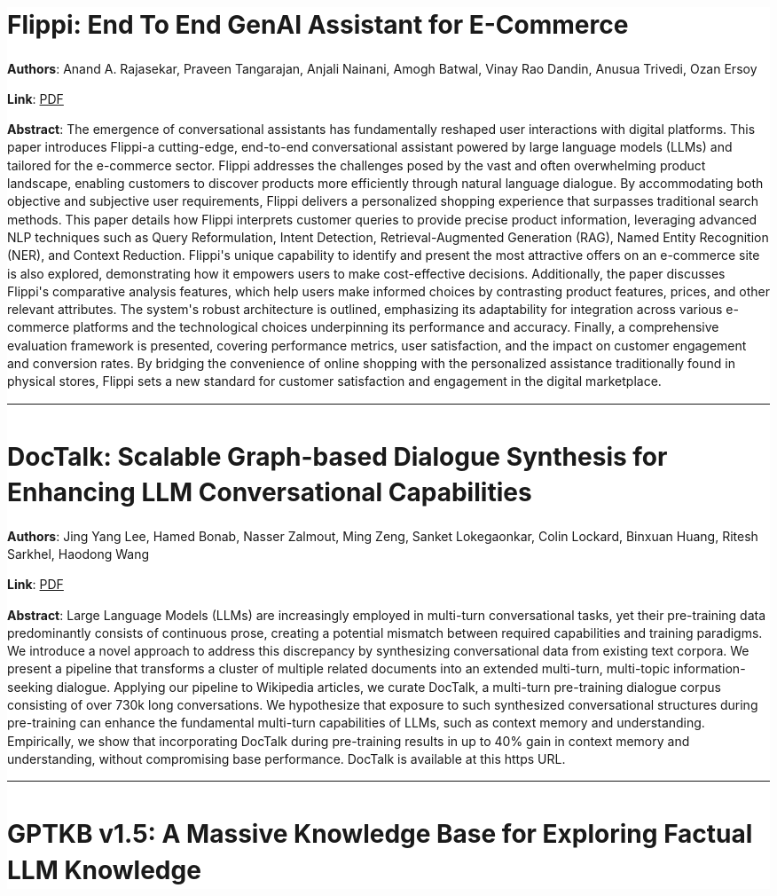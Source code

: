# Flippi: End To End GenAI Assistant for E-Commerce 

**Authors**: Anand A. Rajasekar, Praveen Tangarajan, Anjali Nainani, Amogh Batwal, Vinay Rao Dandin, Anusua Trivedi, Ozan Ersoy  

**Link**: [PDF](https://arxiv.org/pdf/2507.05788)  

**Abstract**: The emergence of conversational assistants has fundamentally reshaped user interactions with digital platforms. This paper introduces Flippi-a cutting-edge, end-to-end conversational assistant powered by large language models (LLMs) and tailored for the e-commerce sector. Flippi addresses the challenges posed by the vast and often overwhelming product landscape, enabling customers to discover products more efficiently through natural language dialogue. By accommodating both objective and subjective user requirements, Flippi delivers a personalized shopping experience that surpasses traditional search methods. This paper details how Flippi interprets customer queries to provide precise product information, leveraging advanced NLP techniques such as Query Reformulation, Intent Detection, Retrieval-Augmented Generation (RAG), Named Entity Recognition (NER), and Context Reduction. Flippi's unique capability to identify and present the most attractive offers on an e-commerce site is also explored, demonstrating how it empowers users to make cost-effective decisions. Additionally, the paper discusses Flippi's comparative analysis features, which help users make informed choices by contrasting product features, prices, and other relevant attributes. The system's robust architecture is outlined, emphasizing its adaptability for integration across various e-commerce platforms and the technological choices underpinning its performance and accuracy. Finally, a comprehensive evaluation framework is presented, covering performance metrics, user satisfaction, and the impact on customer engagement and conversion rates. By bridging the convenience of online shopping with the personalized assistance traditionally found in physical stores, Flippi sets a new standard for customer satisfaction and engagement in the digital marketplace. 

---
# DocTalk: Scalable Graph-based Dialogue Synthesis for Enhancing LLM Conversational Capabilities 

**Authors**: Jing Yang Lee, Hamed Bonab, Nasser Zalmout, Ming Zeng, Sanket Lokegaonkar, Colin Lockard, Binxuan Huang, Ritesh Sarkhel, Haodong Wang  

**Link**: [PDF](https://arxiv.org/pdf/2507.05750)  

**Abstract**: Large Language Models (LLMs) are increasingly employed in multi-turn conversational tasks, yet their pre-training data predominantly consists of continuous prose, creating a potential mismatch between required capabilities and training paradigms. We introduce a novel approach to address this discrepancy by synthesizing conversational data from existing text corpora. We present a pipeline that transforms a cluster of multiple related documents into an extended multi-turn, multi-topic information-seeking dialogue. Applying our pipeline to Wikipedia articles, we curate DocTalk, a multi-turn pre-training dialogue corpus consisting of over 730k long conversations. We hypothesize that exposure to such synthesized conversational structures during pre-training can enhance the fundamental multi-turn capabilities of LLMs, such as context memory and understanding. Empirically, we show that incorporating DocTalk during pre-training results in up to 40% gain in context memory and understanding, without compromising base performance. DocTalk is available at this https URL. 

---
# GPTKB v1.5: A Massive Knowledge Base for Exploring Factual LLM Knowledge 
